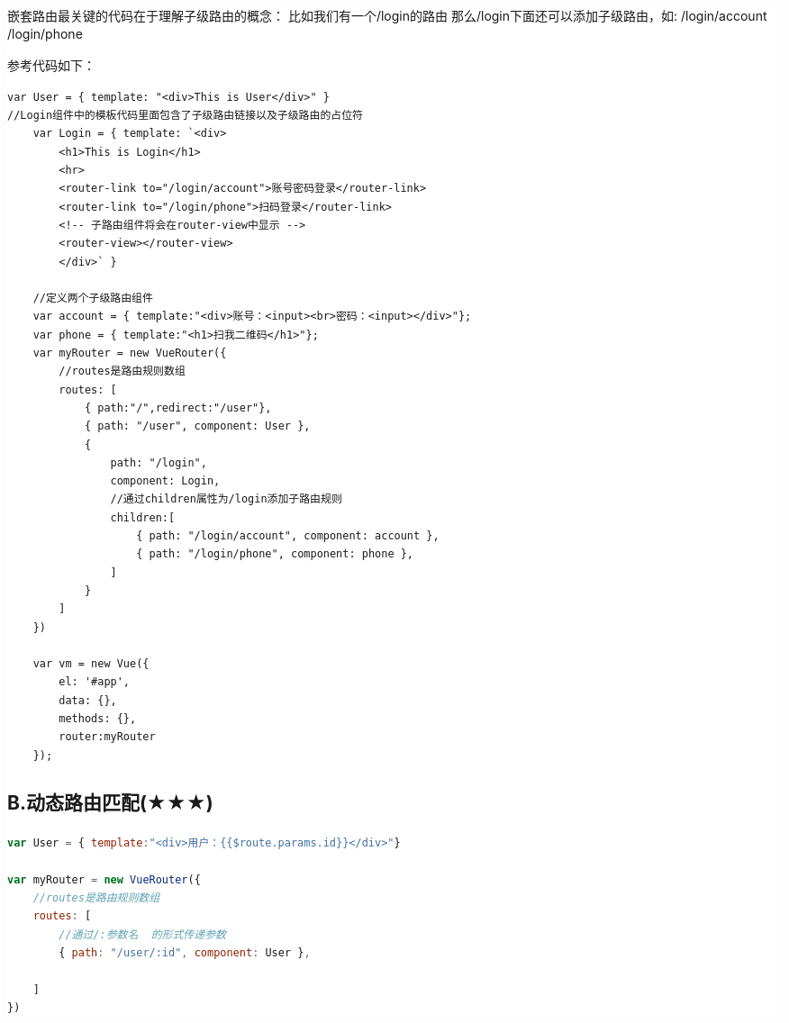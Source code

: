 嵌套路由最关键的代码在于理解子级路由的概念：
比如我们有一个/login的路由
那么/login下面还可以添加子级路由，如:
/login/account
/login/phone

参考代码如下：
```
var User = { template: "<div>This is User</div>" }
//Login组件中的模板代码里面包含了子级路由链接以及子级路由的占位符
    var Login = { template: `<div>
        <h1>This is Login</h1>
        <hr>
        <router-link to="/login/account">账号密码登录</router-link>
        <router-link to="/login/phone">扫码登录</router-link>
        <!-- 子路由组件将会在router-view中显示 -->
        <router-view></router-view>
        </div>` }

    //定义两个子级路由组件
    var account = { template:"<div>账号：<input><br>密码：<input></div>"};
    var phone = { template:"<h1>扫我二维码</h1>"};
    var myRouter = new VueRouter({
        //routes是路由规则数组
        routes: [
            { path:"/",redirect:"/user"},
            { path: "/user", component: User },
            { 
                path: "/login", 
                component: Login,
                //通过children属性为/login添加子路由规则
                children:[
                    { path: "/login/account", component: account },
                    { path: "/login/phone", component: phone },
                ]
            }
        ]
    })

    var vm = new Vue({
        el: '#app',
        data: {},
        methods: {},
        router:myRouter
    });
```


## B.动态路由匹配(★★★)

```javascript
var User = { template:"<div>用户：{{$route.params.id}}</div>"}

var myRouter = new VueRouter({
    //routes是路由规则数组
    routes: [
        //通过/:参数名  的形式传递参数 
        { path: "/user/:id", component: User },
        
    ]
})
```
